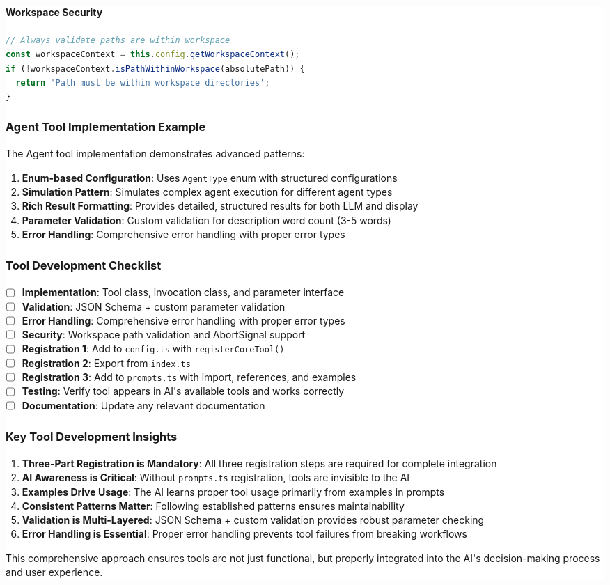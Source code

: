 #### Workspace Security
```typescript
// Always validate paths are within workspace
const workspaceContext = this.config.getWorkspaceContext();
if (!workspaceContext.isPathWithinWorkspace(absolutePath)) {
  return 'Path must be within workspace directories';
}
```

### Agent Tool Implementation Example

The Agent tool implementation demonstrates advanced patterns:

1. **Enum-based Configuration**: Uses `AgentType` enum with structured configurations
2. **Simulation Pattern**: Simulates complex agent execution for different agent types
3. **Rich Result Formatting**: Provides detailed, structured results for both LLM and display
4. **Parameter Validation**: Custom validation for description word count (3-5 words)
5. **Error Handling**: Comprehensive error handling with proper error types

### Tool Development Checklist

- [ ] **Implementation**: Tool class, invocation class, and parameter interface
- [ ] **Validation**: JSON Schema + custom parameter validation  
- [ ] **Error Handling**: Comprehensive error handling with proper error types
- [ ] **Security**: Workspace path validation and AbortSignal support
- [ ] **Registration 1**: Add to `config.ts` with `registerCoreTool()`
- [ ] **Registration 2**: Export from `index.ts` 
- [ ] **Registration 3**: Add to `prompts.ts` with import, references, and examples
- [ ] **Testing**: Verify tool appears in AI's available tools and works correctly
- [ ] **Documentation**: Update any relevant documentation

### Key Tool Development Insights

1. **Three-Part Registration is Mandatory**: All three registration steps are required for complete integration
2. **AI Awareness is Critical**: Without `prompts.ts` registration, tools are invisible to the AI
3. **Examples Drive Usage**: The AI learns proper tool usage primarily from examples in prompts
4. **Consistent Patterns Matter**: Following established patterns ensures maintainability
5. **Validation is Multi-Layered**: JSON Schema + custom validation provides robust parameter checking
6. **Error Handling is Essential**: Proper error handling prevents tool failures from breaking workflows

This comprehensive approach ensures tools are not just functional, but properly integrated into the AI's decision-making process and user experience.